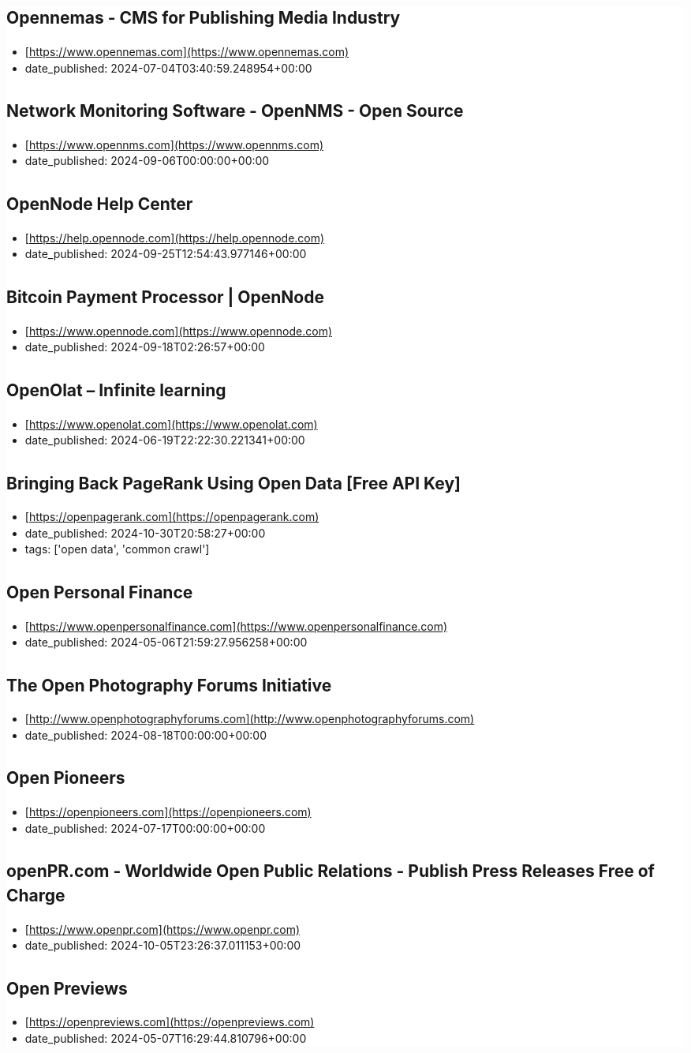  ## Opennemas - CMS for Publishing Media Industry
 - [https://www.opennemas.com](https://www.opennemas.com)
 - date_published: 2024-07-04T03:40:59.248954+00:00

 ## Network Monitoring Software - OpenNMS - Open Source
 - [https://www.opennms.com](https://www.opennms.com)
 - date_published: 2024-09-06T00:00:00+00:00

 ## OpenNode Help Center
 - [https://help.opennode.com](https://help.opennode.com)
 - date_published: 2024-09-25T12:54:43.977146+00:00

 ## Bitcoin Payment Processor | OpenNode
 - [https://www.opennode.com](https://www.opennode.com)
 - date_published: 2024-09-18T02:26:57+00:00

 ## OpenOlat – Infinite learning
 - [https://www.openolat.com](https://www.openolat.com)
 - date_published: 2024-06-19T22:22:30.221341+00:00

 ## Bringing Back PageRank Using Open Data [Free API Key]
 - [https://openpagerank.com](https://openpagerank.com)
 - date_published: 2024-10-30T20:58:27+00:00
 - tags: ['open data', 'common crawl']

 ## Open Personal Finance
 - [https://www.openpersonalfinance.com](https://www.openpersonalfinance.com)
 - date_published: 2024-05-06T21:59:27.956258+00:00

 ## The Open Photography Forums Initiative
 - [http://www.openphotographyforums.com](http://www.openphotographyforums.com)
 - date_published: 2024-08-18T00:00:00+00:00

 ## Open Pioneers
 - [https://openpioneers.com](https://openpioneers.com)
 - date_published: 2024-07-17T00:00:00+00:00

 ## openPR.com - Worldwide Open Public Relations - Publish Press Releases Free of Charge
 - [https://www.openpr.com](https://www.openpr.com)
 - date_published: 2024-10-05T23:26:37.011153+00:00

 ## Open Previews
 - [https://openpreviews.com](https://openpreviews.com)
 - date_published: 2024-05-07T16:29:44.810796+00:00
